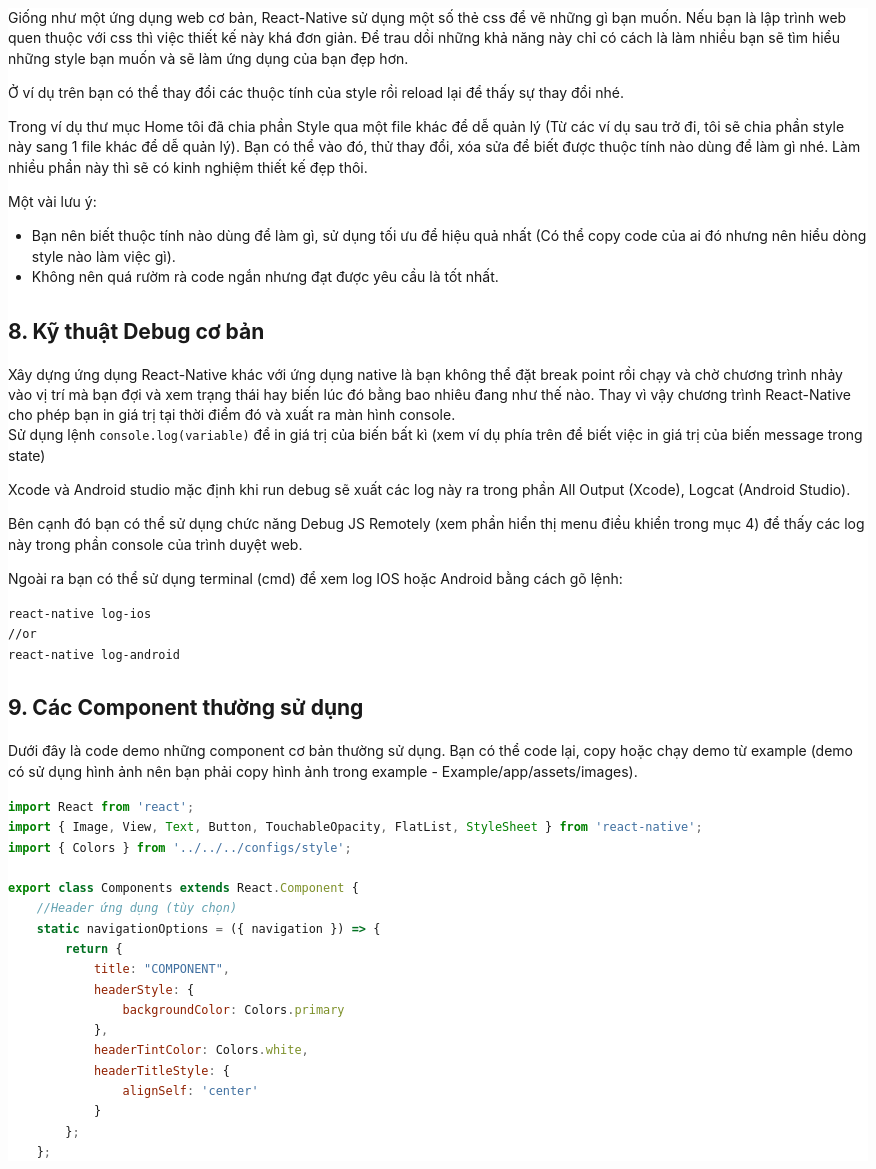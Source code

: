 Giống như một ứng dụng web cơ bản, React-Native sử dụng một số thẻ css để vẽ những gì bạn muốn. Nếu bạn là lập trình web quen thuộc với css thì việc thiết kế này khá đơn giản. Để trau dồi những khả năng này chỉ có cách là làm nhiều bạn sẽ tìm hiểu những style bạn muốn và sẽ làm ứng dụng của bạn đẹp hơn.

Ở ví dụ trên bạn có thể thay đổi các thuộc tính của style rồi reload lại để thấy sự thay đổi nhé.

Trong ví dụ thư mục Home tôi đã chia phần Style qua một file khác để dễ quản lý (Từ các ví dụ sau trở đi, tôi sẽ chia phần style này sang 1 file khác để dễ quản lý). Bạn có thể vào đó, thử thay đổi, xóa sửa để biết được thuộc tính nào dùng để làm gì nhé. Làm nhiều phần này thì sẽ có kinh nghiệm thiết kế đẹp thôi. 

Một vài lưu ý:

- Bạn nên biết thuộc tính nào dùng để làm gì, sử dụng tối ưu để hiệu quả nhất (Có thể copy code của ai đó nhưng nên hiểu dòng style nào làm việc gì).
- Không nên quá rườm rà code ngắn nhưng đạt được yêu cầu là tốt nhất.



## 8. Kỹ thuật Debug cơ bản

Xây dựng ứng dụng React-Native khác với ứng dụng native là bạn không thể đặt break point rồi chạy và chờ chương trình nhảy vào vị trí mà bạn đợi và xem trạng thái hay biến lúc đó bằng bao nhiêu đang như thế nào. Thay vì vậy chương trình React-Native cho phép bạn in giá trị tại thời điểm đó và xuất ra màn hình console.<br> Sử dụng lệnh 
```console.log(variable)``` để in giá trị của biến bất kì (xem ví dụ phía trên để biết việc in giá trị của biến message trong state)

Xcode và Android studio mặc định khi run debug sẽ xuất các log này ra trong phần All Output (Xcode), Logcat (Android Studio).

Bên cạnh đó bạn có thể sử dụng chức năng Debug JS Remotely (xem phần hiển thị menu điều khiển trong mục 4) để thấy các log này trong phần console của trình duyệt web.

Ngoài ra bạn có thể sử dụng terminal (cmd) để xem log IOS hoặc Android bằng cách gõ lệnh:

```
react-native log-ios
//or
react-native log-android

```

## 9. Các Component thường sử dụng
Dưới đây là code demo những component cơ bản thường sử dụng. Bạn có thể code lại, copy hoặc chạy demo từ example (demo có sử dụng hình ảnh nên bạn phải copy hình ảnh trong example - Example/app/assets/images).

```javascript
import React from 'react';
import { Image, View, Text, Button, TouchableOpacity, FlatList, StyleSheet } from 'react-native';
import { Colors } from '../../../configs/style';

export class Components extends React.Component {
	//Header ứng dụng (tùy chọn)
    static navigationOptions = ({ navigation }) => {
        return {
            title: "COMPONENT",
            headerStyle: {
                backgroundColor: Colors.primary
            },
            headerTintColor: Colors.white,
            headerTitleStyle: {
                alignSelf: 'center'
            }
        };
    };
```
